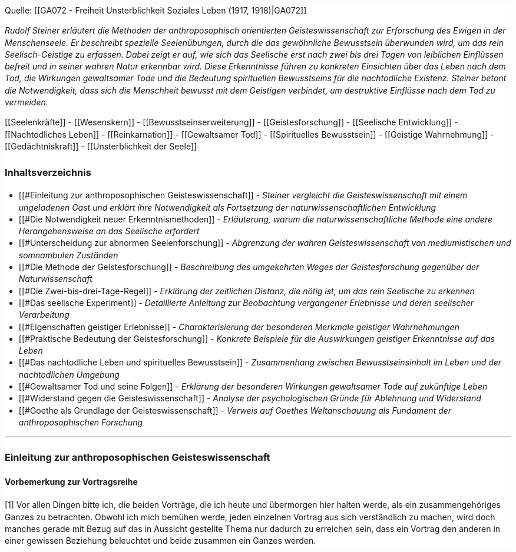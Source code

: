 Quelle: [[GA072 - Freiheit Unsterblichkeit Soziales Leben (1917, 1918)|GA072]]

_Rudolf Steiner erläutert die Methoden der anthroposophisch orientierten Geisteswissenschaft zur Erforschung des Ewigen in der Menschenseele. Er beschreibt spezielle Seelenübungen, durch die das gewöhnliche Bewusstsein überwunden wird, um das rein Seelisch-Geistige zu erfassen. Dabei zeigt er auf, wie sich das Seelische erst nach zwei bis drei Tagen von leiblichen Einflüssen befreit und in seiner wahren Natur erkennbar wird. Diese Erkenntnisse führen zu konkreten Einsichten über das Leben nach dem Tod, die Wirkungen gewaltsamer Tode und die Bedeutung spirituellen Bewusstseins für die nachtodliche Existenz. Steiner betont die Notwendigkeit, dass sich die Menschheit bewusst mit dem Geistigen verbindet, um destruktive Einflüsse nach dem Tod zu vermeiden._

[[Seelenkräfte]] - [[Wesenskern]] - [[Bewusstseinserweiterung]] - [[Geistesforschung]] - [[Seelische Entwicklung]] - [[Nachtodliches Leben]] - [[Reinkarnation]] - [[Gewaltsamer Tod]] - [[Spirituelles Bewusstsein]] - [[Geistige Wahrnehmung]] - [[Gedächtniskraft]] - [[Unsterblichkeit der Seele]]

### Inhaltsverzeichnis

- [[#Einleitung zur anthroposophischen Geisteswissenschaft]] - _Steiner vergleicht die Geisteswissenschaft mit einem ungeladenen Gast und erklärt ihre Notwendigkeit als Fortsetzung der naturwissenschaftlichen Entwicklung_
- [[#Die Notwendigkeit neuer Erkenntnismethoden]] - _Erläuterung, warum die naturwissenschaftliche Methode eine andere Herangehensweise an das Seelische erfordert_
- [[#Unterscheidung zur abnormen Seelenforschung]] - _Abgrenzung der wahren Geisteswissenschaft von mediumistischen und somnambulen Zuständen_
- [[#Die Methode der Geistesforschung]] - _Beschreibung des umgekehrten Weges der Geistesforschung gegenüber der Naturwissenschaft_
- [[#Die Zwei-bis-drei-Tage-Regel]] - _Erklärung der zeitlichen Distanz, die nötig ist, um das rein Seelische zu erkennen_
- [[#Das seelische Experiment]] - _Detaillierte Anleitung zur Beobachtung vergangener Erlebnisse und deren seelischer Verarbeitung_
- [[#Eigenschaften geistiger Erlebnisse]] - _Charakterisierung der besonderen Merkmale geistiger Wahrnehmungen_
- [[#Praktische Bedeutung der Geistesforschung]] - _Konkrete Beispiele für die Auswirkungen geistiger Erkenntnisse auf das Leben_
- [[#Das nachtodliche Leben und spirituelles Bewusstsein]] - _Zusammenhang zwischen Bewusstseinsinhalt im Leben und der nachtodlichen Umgebung_
- [[#Gewaltsamer Tod und seine Folgen]] - _Erklärung der besonderen Wirkungen gewaltsamer Tode auf zukünftige Leben_
- [[#Widerstand gegen die Geisteswissenschaft]] - _Analyse der psychologischen Gründe für Ablehnung und Widerstand_
- [[#Goethe als Grundlage der Geisteswissenschaft]] - _Verweis auf Goethes Weltanschauung als Fundament der anthroposophischen Forschung_

---

### Einleitung zur anthroposophischen Geisteswissenschaft

#### Vorbemerkung zur Vortragsreihe

[1] Vor allen Dingen bitte ich, die beiden Vorträge, die ich heute und übermorgen hier halten werde, als ein zusammengehöriges Ganzes zu betrachten. Obwohl ich mich bemühen werde, jeden einzelnen Vortrag aus sich verständlich zu machen, wird doch manches gerade mit Bezug auf das in Aussicht gestellte Thema nur dadurch zu erreichen sein, dass ein Vortrag den anderen in einer gewissen Beziehung beleuchtet und beide zusammen ein Ganzes werden.
